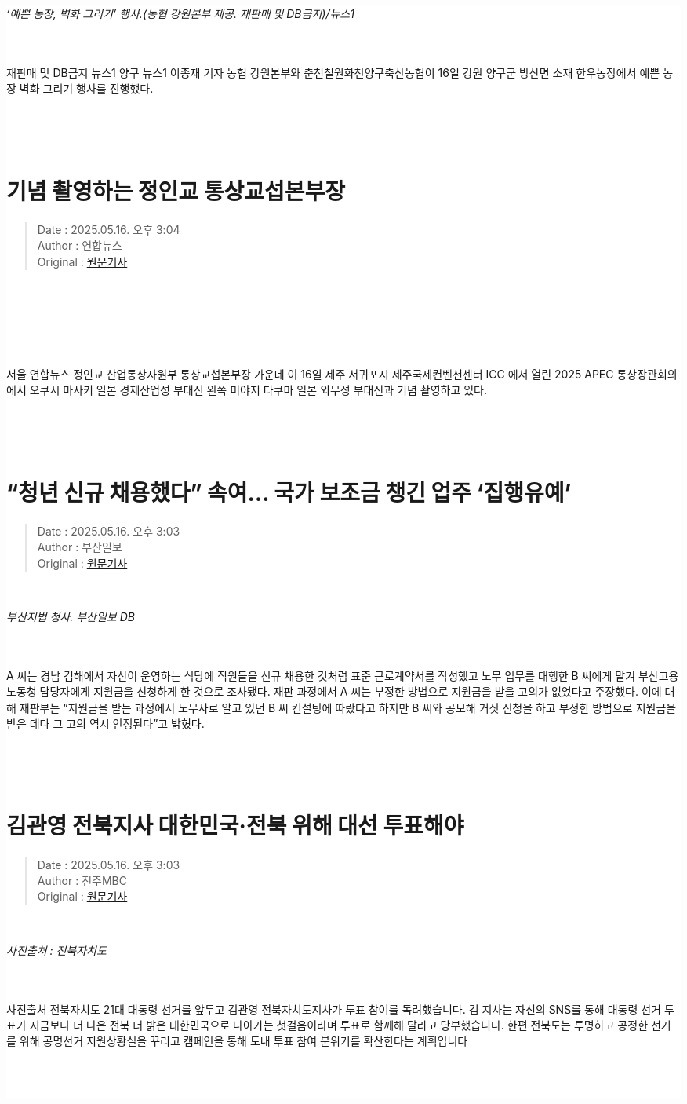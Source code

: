 <img alt="‘예쁜 농장, 벽화 그리기’ 행사.(농협 강원본부 제공. 재판매 및 DB금지)/뉴스1" class="_LAZY_LOADING _LAZY_LOADING_INIT_HIDE" src="https://imgnews.pstatic.net/image/421/2025/05/16/0008255408_001_20250516150410662.jpg?type=w860" id="img1" style="display: none;"></img><em class="img_desc">‘예쁜 농장, 벽화 그리기’ 행사.(농협 강원본부 제공. 재판매 및 DB금지)/뉴스1</em>  
<br/><br/>  
  
재판매 및 DB금지 뉴스1 양구 뉴스1 이종재 기자 농협 강원본부와 춘천철원화천양구축산농협이 16일 강원 양구군 방산면 소재 한우농장에서 예쁜 농장 벽화 그리기 행사를 진행했다.  
<br/><br/><br/>  

  
# 기념 촬영하는 정인교 통상교섭본부장  
  
> Date : 2025.05.16. 오후 3:04  
> Author : 연합뉴스  
> Original : [원문기사](https://n.news.naver.com/mnews/article/001/0015393154?sid=102)  
<br/>  
  
<img alt="" class="_LAZY_LOADING _LAZY_LOADING_INIT_HIDE" src="https://imgnews.pstatic.net/image/001/2025/05/16/PYH2025051612730001300_P4_20250516150416279.jpg?type=w860" id="img1" style="display: none;"></img>  
<br/><br/>  
  
서울 연합뉴스 정인교 산업통상자원부 통상교섭본부장 가운데 이 16일 제주 서귀포시 제주국제컨벤션센터 ICC 에서 열린 2025 APEC 통상장관회의 에서 오쿠시 마사키 일본 경제산업성 부대신 왼쪽 미야지 타쿠마 일본 외무성 부대신과 기념 촬영하고 있다.  
<br/><br/><br/>  

  
# “청년 신규 채용했다” 속여… 국가 보조금 챙긴 업주 ‘집행유예’  
  
> Date : 2025.05.16. 오후 3:03  
> Author : 부산일보  
> Original : [원문기사](https://n.news.naver.com/mnews/article/082/0001326128?sid=102)  
<br/>  
  
<img alt="부산지법 청사. 부산일보 DB" class="_LAZY_LOADING _LAZY_LOADING_INIT_HIDE" src="https://imgnews.pstatic.net/image/082/2025/05/16/0001326128_001_20250516150311565.jpg?type=w860" id="img1" style="display: none;"></img><em class="img_desc">부산지법 청사. 부산일보 DB</em>  
<br/><br/>  
  
A 씨는 경남 김해에서 자신이 운영하는 식당에 직원들을 신규 채용한 것처럼 표준 근로계약서를 작성했고 노무 업무를 대행한 B 씨에게 맡겨 부산고용노동청 담당자에게 지원금을 신청하게 한 것으로 조사됐다.
재판 과정에서 A 씨는 부정한 방법으로 지원금을 받을 고의가 없었다고 주장했다.
이에 대해 재판부는 “지원금을 받는 과정에서 노무사로 알고 있던 B 씨 컨설팅에 따랐다고 하지만 B 씨와 공모해 거짓 신청을 하고 부정한 방법으로 지원금을 받은 데다 그 고의 역시 인정된다”고 밝혔다.  
<br/><br/><br/>  

  
# 김관영 전북지사 대한민국·전북 위해 대선 투표해야  
  
> Date : 2025.05.16. 오후 3:03  
> Author : 전주MBC  
> Original : [원문기사](https://n.news.naver.com/mnews/article/659/0000033214?sid=102)  
<br/>  
  
<img alt="사진출처 : 전북자치도" class="_LAZY_LOADING _LAZY_LOADING_INIT_HIDE" src="https://imgnews.pstatic.net/image/659/2025/05/16/0000033214_001_20250516150310829.jpg?type=w860" id="img1" style="display: none;"></img><em class="img_desc">사진출처 : 전북자치도</em>  
<br/><br/>  
  
사진출처 전북자치도 21대 대통령 선거를 앞두고 김관영 전북자치도지사가 투표 참여를 독려했습니다. 김 지사는 자신의 SNS를 통해 대통령 선거 투표가 지금보다 더 나은 전북 더 밝은 대한민국으로 나아가는 첫걸음이라며 투표로 함께해 달라고 당부했습니다. 한편 전북도는 투명하고 공정한 선거를 위해 공명선거 지원상황실을 꾸리고 캠페인을 통해 도내 투표 참여 분위기를 확산한다는 계획입니다  
<br/><br/><br/>  

